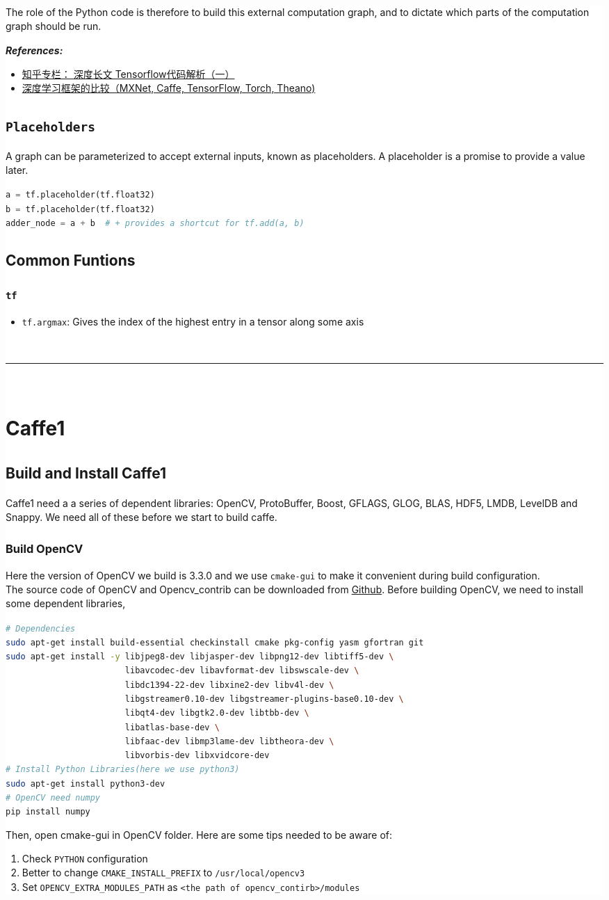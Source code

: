 The role of the Python code is therefore to build this external computation graph, and to dictate which parts of the computation graph should be run. 

***References:***
- [知乎专栏： 深度长文 Tensorflow代码解析（一）](https://zhuanlan.zhihu.com/p/25646408)
- [深度学习框架的比较（MXNet, Caffe, TensorFlow, Torch, Theano)](http://kylt.iteye.com/blog/2338800) 

## `Placeholders`
A graph can be parameterized to accept external inputs, known as placeholders. A placeholder is a promise to provide a value later.
```python
a = tf.placeholder(tf.float32)
b = tf.placeholder(tf.float32)
adder_node = a + b  # + provides a shortcut for tf.add(a, b)
```

## Common Funtions
### `tf`
- `tf.argmax`: Gives the index of the highest entry in a tensor along some axis

<br>

* * *

<br>

# Caffe1
## Build and Install Caffe1
Caffe1 need a a series of dependent libraries: OpenCV, ProtoBuffer, Boost, GFLAGS, GLOG, BLAS, HDF5, LMDB, LevelDB and Snappy. We need all of these before we start to build caffe.
### Build OpenCV
Here the version of OpenCV we build is 3.3.0 and we use `cmake-gui` to make it convenient during build configuration.<br>
The source code of OpenCV and Opencv_contrib can be downloaded from [Github](https://github.com/opencv). Before building OpenCV, we need to install some dependent libraries,
```bash
# Dependencies
sudo apt-get install build-essential checkinstall cmake pkg-config yasm gfortran git
sudo apt-get install -y libjpeg8-dev libjasper-dev libpng12-dev libtiff5-dev \
                        libavcodec-dev libavformat-dev libswscale-dev \
                        libdc1394-22-dev libxine2-dev libv4l-dev \
                        libgstreamer0.10-dev libgstreamer-plugins-base0.10-dev \
                        libqt4-dev libgtk2.0-dev libtbb-dev \
                        libatlas-base-dev \
                        libfaac-dev libmp3lame-dev libtheora-dev \
                        libvorbis-dev libxvidcore-dev
# Install Python Libraries(here we use python3)
sudo apt-get install python3-dev
# OpenCV need numpy
pip install numpy
```
Then, open cmake-gui in OpenCV folder. Here are some tips needed to be aware of:
1. Check `PYTHON` configuration
2. Better to change `CMAKE_INSTALL_PREFIX` to `/usr/local/opencv3`
3. Set `OPENCV_EXTRA_MODULES_PATH` as `<the path of opencv_contirb>/modules`
